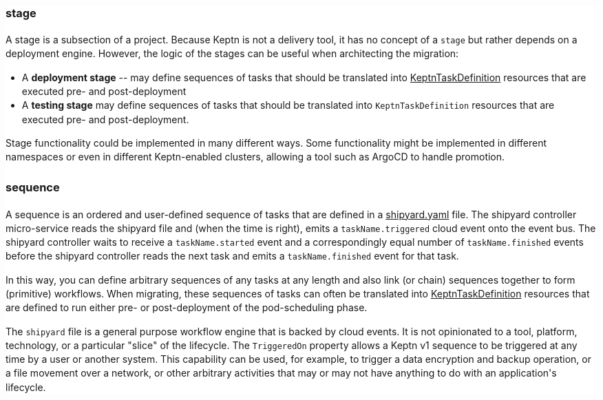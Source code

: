 ### stage

A stage is a subsection of a project.
Because Keptn is not a delivery tool,
it has no concept of a `stage`
but rather depends on a deployment engine.
However, the logic of the stages can be useful
when architecting the migration:

* A **deployment stage** -- may define sequences of tasks
    that should be translated into
    [KeptnTaskDefinition](../../reference/crd-reference/taskdefinition.md)
    resources that are executed pre- and post-deployment
* A **testing stage** may define sequences of tasks
    that should be translated into `KeptnTaskDefinition` resources
    that are executed pre- and post-deployment.

Stage functionality could be implemented in many different ways.
Some functionality might be implemented in different namespaces
or even in different Keptn-enabled clusters,
allowing a tool such as ArgoCD to handle promotion.

### sequence

A sequence is an ordered and user-defined sequence of tasks
that are defined in a
[shipyard.yaml](https://v1.keptn.sh/docs/1.0.x/reference/files/shipyard/)
file.
The shipyard controller micro-service reads the shipyard file
and (when the time is right),
emits a `taskName.triggered` cloud event onto the event bus.
The shipyard controller waits to receive a `taskName.started` event
and a correspondingly equal number of `taskName.finished` events
before the shipyard controller reads the next task
and emits a `taskName.finished` event for that task.

In this way, you can define arbitrary sequences of any tasks
at any length and also link (or chain) sequences together
to form (primitive) workflows.
When migrating, these sequences of tasks can often be translated into
[KeptnTaskDefinition](../../reference/crd-reference/taskdefinition.md)
resources that are defined to run either pre- or post-deployment
of the pod-scheduling phase.

The `shipyard` file is a general purpose workflow engine
that is backed by cloud events.
It is not opinionated to a tool, platform, technology,
or a particular "slice" of the lifecycle.
The `TriggeredOn` property allows
a Keptn v1 sequence to be triggered at any time
by a user or another system.
This capability can be used, for example,
to trigger a data encryption and backup operation,
or a file movement over a network, or other arbitrary activities
that may or may not have anything to do with an application's lifecycle.
